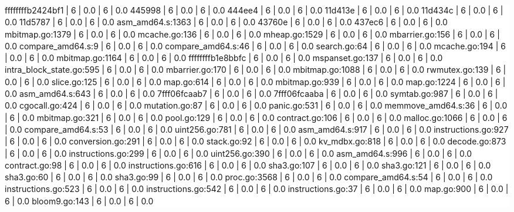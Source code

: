 ffffffffb2424bf1                                 |      6 |   0.0 |   6 |   0.0
445998                                           |      6 |   0.0 |   6 |   0.0
444ee4                                           |      6 |   0.0 |   6 |   0.0
11d413e                                          |      6 |   0.0 |   6 |   0.0
11d434c                                          |      6 |   0.0 |   6 |   0.0
11d5787                                          |      6 |   0.0 |   6 |   0.0
asm_amd64.s:1363                                 |      6 |   0.0 |   6 |   0.0
43760e                                           |      6 |   0.0 |   6 |   0.0
437ec6                                           |      6 |   0.0 |   6 |   0.0
mbitmap.go:1379                                  |      6 |   0.0 |   6 |   0.0
mcache.go:136                                    |      6 |   0.0 |   6 |   0.0
mheap.go:1529                                    |      6 |   0.0 |   6 |   0.0
mbarrier.go:156                                  |      6 |   0.0 |   6 |   0.0
compare_amd64.s:9                                |      6 |   0.0 |   6 |   0.0
compare_amd64.s:46                               |      6 |   0.0 |   6 |   0.0
search.go:64                                     |      6 |   0.0 |   6 |   0.0
mcache.go:194                                    |      6 |   0.0 |   6 |   0.0
mbitmap.go:1164                                  |      6 |   0.0 |   6 |   0.0
ffffffffb1e8bbfc                                 |      6 |   0.0 |   6 |   0.0
mspanset.go:137                                  |      6 |   0.0 |   6 |   0.0
intra_block_state.go:595                         |      6 |   0.0 |   6 |   0.0
mbarrier.go:170                                  |      6 |   0.0 |   6 |   0.0
mbitmap.go:1088                                  |      6 |   0.0 |   6 |   0.0
rwmutex.go:139                                   |      6 |   0.0 |   6 |   0.0
slice.go:125                                     |      6 |   0.0 |   6 |   0.0
map.go:614                                       |      6 |   0.0 |   6 |   0.0
mbitmap.go:939                                   |      6 |   0.0 |   6 |   0.0
map.go:1224                                      |      6 |   0.0 |   6 |   0.0
asm_amd64.s:643                                  |      6 |   0.0 |   6 |   0.0
7fff06fcaab7                                     |      6 |   0.0 |   6 |   0.0
7fff06fcaaba                                     |      6 |   0.0 |   6 |   0.0
symtab.go:987                                    |      6 |   0.0 |   6 |   0.0
cgocall.go:424                                   |      6 |   0.0 |   6 |   0.0
mutation.go:87                                   |      6 |   0.0 |   6 |   0.0
panic.go:531                                     |      6 |   0.0 |   6 |   0.0
memmove_amd64.s:36                               |      6 |   0.0 |   6 |   0.0
mbitmap.go:321                                   |      6 |   0.0 |   6 |   0.0
pool.go:129                                      |      6 |   0.0 |   6 |   0.0
contract.go:106                                  |      6 |   0.0 |   6 |   0.0
malloc.go:1066                                   |      6 |   0.0 |   6 |   0.0
compare_amd64.s:53                               |      6 |   0.0 |   6 |   0.0
uint256.go:781                                   |      6 |   0.0 |   6 |   0.0
asm_amd64.s:917                                  |      6 |   0.0 |   6 |   0.0
instructions.go:927                              |      6 |   0.0 |   6 |   0.0
conversion.go:291                                |      6 |   0.0 |   6 |   0.0
stack.go:92                                      |      6 |   0.0 |   6 |   0.0
kv_mdbx.go:818                                   |      6 |   0.0 |   6 |   0.0
decode.go:873                                    |      6 |   0.0 |   6 |   0.0
instructions.go:299                              |      6 |   0.0 |   6 |   0.0
uint256.go:390                                   |      6 |   0.0 |   6 |   0.0
asm_amd64.s:996                                  |      6 |   0.0 |   6 |   0.0
contract.go:98                                   |      6 |   0.0 |   6 |   0.0
instructions.go:616                              |      6 |   0.0 |   6 |   0.0
sha3.go:107                                      |      6 |   0.0 |   6 |   0.0
sha3.go:121                                      |      6 |   0.0 |   6 |   0.0
sha3.go:60                                       |      6 |   0.0 |   6 |   0.0
sha3.go:99                                       |      6 |   0.0 |   6 |   0.0
proc.go:3568                                     |      6 |   0.0 |   6 |   0.0
compare_amd64.s:54                               |      6 |   0.0 |   6 |   0.0
instructions.go:523                              |      6 |   0.0 |   6 |   0.0
instructions.go:542                              |      6 |   0.0 |   6 |   0.0
instructions.go:37                               |      6 |   0.0 |   6 |   0.0
map.go:900                                       |      6 |   0.0 |   6 |   0.0
bloom9.go:143                                    |      6 |   0.0 |   6 |   0.0